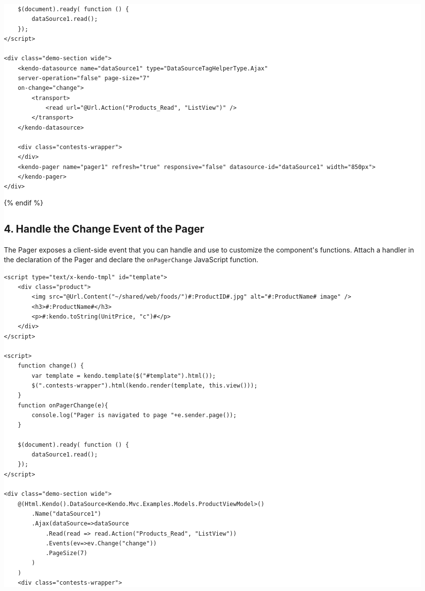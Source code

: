 ```TagHelper
	$(document).ready( function () {
		dataSource1.read();
	});
</script>

<div class="demo-section wide">
    <kendo-datasource name="dataSource1" type="DataSourceTagHelperType.Ajax" 
    server-operation="false" page-size="7"
    on-change="change">
        <transport>
            <read url="@Url.Action("Products_Read", "ListView")" />
        </transport>
    </kendo-datasource>

    <div class="contests-wrapper">
    </div>
    <kendo-pager name="pager1" refresh="true" responsive="false" datasource-id="dataSource1" width="850px">
    </kendo-pager>
</div>
```
{% endif %}

## 4. Handle the Change Event of the Pager

The Pager exposes a client-side event that you can handle and use to customize the component's functions. Attach a handler in the declaration of the Pager and declare the `onPagerChange` JavaScript function.

```HtmlHelper
<script type="text/x-kendo-tmpl" id="template">
	<div class="product">
		<img src="@Url.Content("~/shared/web/foods/")#:ProductID#.jpg" alt="#:ProductName# image" />
		<h3>#:ProductName#</h3>
		<p>#:kendo.toString(UnitPrice, "c")#</p>
	</div>
</script>

<script>
	function change() {
		var template = kendo.template($("#template").html());
		$(".contests-wrapper").html(kendo.render(template, this.view()));
	}
	function onPagerChange(e){
        console.log("Pager is navigated to page "+e.sender.page());
    }

	$(document).ready( function () {
		dataSource1.read();
	});
</script>

<div class="demo-section wide">
	@(Html.Kendo().DataSource<Kendo.Mvc.Examples.Models.ProductViewModel>()
		.Name("dataSource1")
		.Ajax(dataSource=>dataSource
			.Read(read => read.Action("Products_Read", "ListView"))
			.Events(ev=>ev.Change("change"))
			.PageSize(7)
		)
	)
	<div class="contests-wrapper">
```